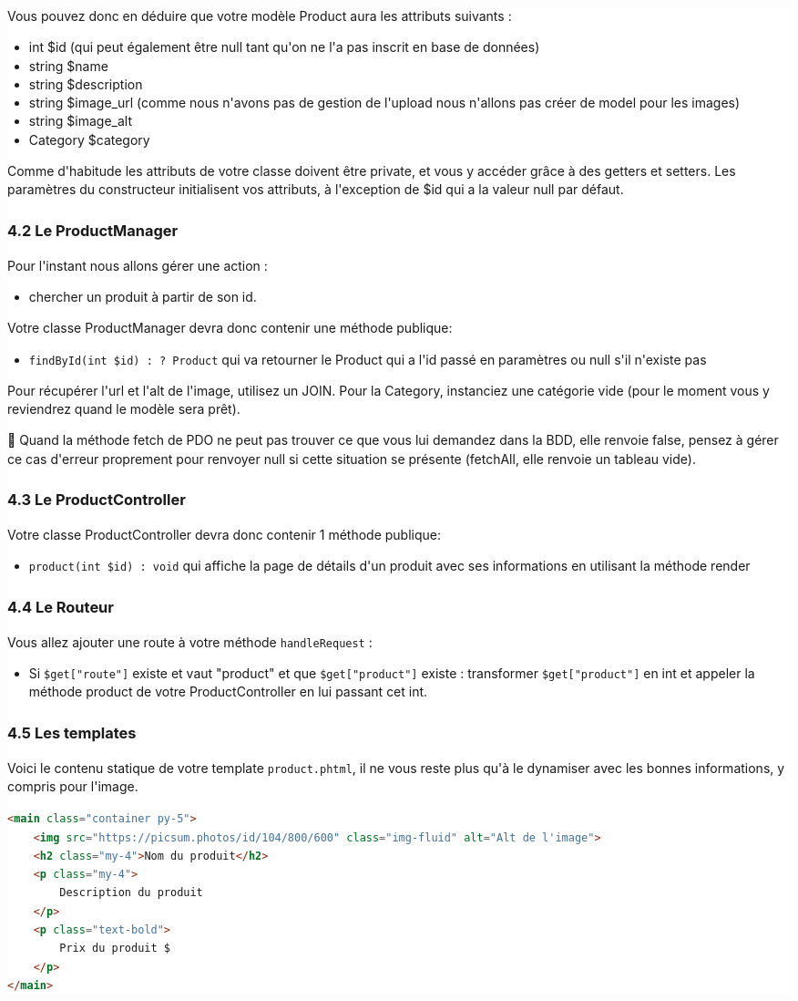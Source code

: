 Vous pouvez donc en déduire que votre modèle Product aura les attributs suivants :

- int $id (qui peut également être null tant qu'on ne l'a pas inscrit en base de données)
- string $name 
- string $description
- string $image_url (comme nous n'avons pas de gestion de l'upload nous n'allons pas créer de model pour les images)
- string $image_alt
- Category $category

Comme d'habitude les attributs de votre classe doivent être private, et vous y accéder grâce à des getters et setters. 
Les paramètres du constructeur initialisent vos attributs, à l'exception de $id qui a la valeur null par défaut.

### 4.2 Le ProductManager

Pour l'instant nous allons gérer une action :

- chercher un produit à partir de son id.

Votre classe ProductManager devra donc contenir une méthode publique:

- `findById(int $id) : ? Product` qui va retourner le Product qui a l'id passé en paramètres ou null s'il n'existe pas

Pour récupérer l'url et l'alt de l'image, utilisez un JOIN. Pour la Category, instanciez une catégorie vide (pour le moment vous y reviendrez quand le modèle sera prêt).

📘 Quand la méthode fetch de PDO ne peut pas trouver ce que vous lui demandez dans la BDD, elle renvoie false, pensez à gérer ce cas d'erreur proprement pour renvoyer null si cette situation se présente (fetchAll, elle renvoie un tableau vide).

### 4.3 Le ProductController

Votre classe ProductController devra donc contenir 1 méthode publique:

- `product(int $id) : void` qui affiche la page de détails d'un produit avec ses informations en utilisant la méthode render

### 4.4 Le Routeur

Vous allez ajouter une route à votre méthode `handleRequest` :

- Si `$get["route"]` existe et vaut "product" et que `$get["product"]` existe : transformer `$get["product"]` en int et appeler la méthode product de votre ProductController en lui passant cet int.

### 4.5 Les templates

Voici le contenu statique de votre template `product.phtml`, il ne vous reste plus qu'à le dynamiser avec les bonnes informations, y compris pour l'image.

```html
<main class="container py-5">
    <img src="https://picsum.photos/id/104/800/600" class="img-fluid" alt="Alt de l'image">
    <h2 class="my-4">Nom du produit</h2>
    <p class="my-4">
        Description du produit
    </p>
    <p class="text-bold">
        Prix du produit $
    </p>
</main>
```
